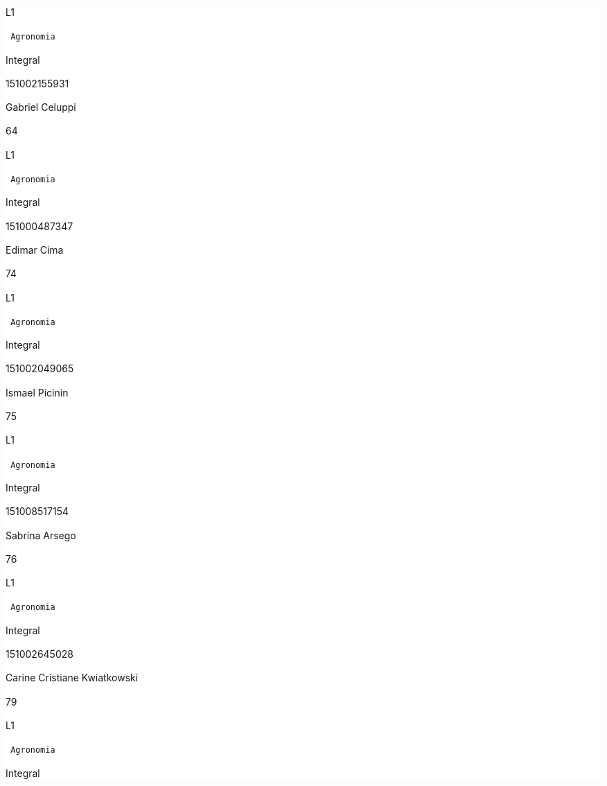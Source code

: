    L1

     Agronomia

   Integral

   151002155931

   Gabriel Celuppi

   64

   L1

     Agronomia

   Integral

   151000487347

   Edimar Cima

   74

   L1

     Agronomia

   Integral

   151002049065

   Ismael Picinin

   75

   L1

     Agronomia

   Integral

   151008517154

   Sabrina Arsego

   76

   L1

     Agronomia

   Integral

   151002645028

   Carine Cristiane Kwiatkowski

   79

   L1

     Agronomia

   Integral
